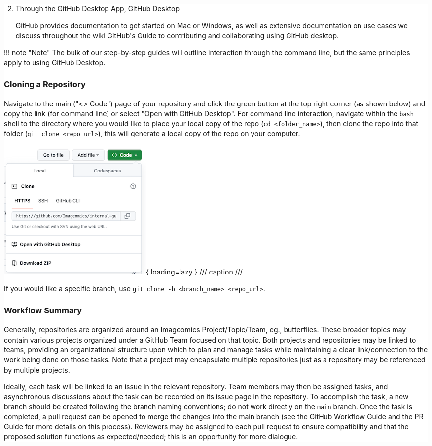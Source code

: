 2. Through the GitHub Desktop App, [GitHub Desktop](https://desktop.github.com/)

    GitHub provides documentation to get started on [Mac](https://docs.github.com/en/desktop/overview/getting-started-with-github-desktop?platform=mac) or [Windows](https://docs.github.com/en/desktop/overview/getting-started-with-github-desktop?platform=windows), as well as extensive documentation on use cases we discuss throughout the wiki [GitHub's Guide to contributing and collaborating using GitHub desktop](https://docs.github.com/en/desktop/contributing-and-collaborating-using-github-desktop).

!!! note "Note"
    The bulk of our step-by-step guides will outline interaction through the command line, but the same principles apply to using GitHub Desktop.

### Cloning a Repository

Navigate to the main ("<> Code") page of your repository and click the green button at the top right corner (as shown below) and copy the link (for command line) or select "Open with GitHub Desktop". For command line interaction, navigate within the `bash` shell to the directory where you would like to place your local copy of the repo (`cd <folder_name>`), then clone the repo into that folder (`git clone <repo_url>`), this will generate a local copy of the repo on your computer.

![Clone repository interface](images/GH-repo-guide/238778583-43857a4d-789b-4073-b872-da29c4474916.png){ loading=lazy }
/// caption
///

If you would like a specific branch, use `git clone -b <branch_name> <repo_url>`.

### Workflow Summary

Generally, repositories are organized around an Imageomics Project/Topic/Team, eg., butterflies. These broader topics may contain various projects organized under a GitHub [Team](https://github.com/orgs/Imageomics/teams) focused on that topic. Both [projects](https://github.com/orgs/Imageomics/projects?query=is%3Aopen) and [repositories](https://github.com/orgs/Imageomics/repositories) may be linked to teams, providing an organizational structure upon which to plan and manage tasks while maintaining a clear link/connection to the work being done on those tasks. Note that a project may encapsulate multiple repositories just as a repository may be referenced by multiple projects.

Ideally, each task will be linked to an issue in the relevant repository. Team members may then be assigned tasks, and asynchronous discussions about the task can be recorded on its issue page in the repository. To accomplish the task, a new branch should be created following the [branch naming conventions](#formatting-and-naming-conventions); do not work directly on the `main` branch. Once the task is completed, a pull request can be opened to merge the changes into the main branch (see the [GitHub Workflow Guide](The-GitHub-Workflow.md) and the [PR Guide](The-GitHub-Pull-Request-Guide.md) for more details on this process). Reviewers may be assigned to each pull request to ensure compatibility and that the proposed solution functions as expected/needed; this is an opportunity for more dialogue.
